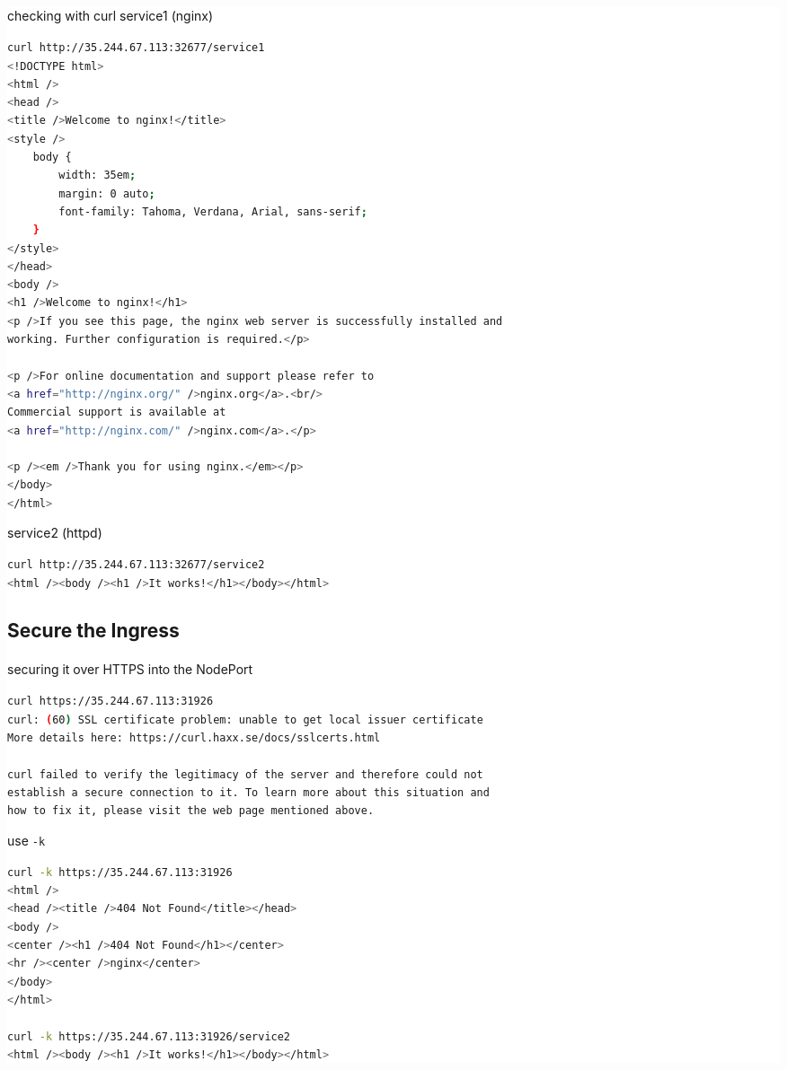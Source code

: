 checking with curl service1 (nginx)

```bash
curl http://35.244.67.113:32677/service1
<!DOCTYPE html>
<html />
<head />
<title />Welcome to nginx!</title>
<style />
    body {
        width: 35em;
        margin: 0 auto;
        font-family: Tahoma, Verdana, Arial, sans-serif;
    }
</style>
</head>
<body />
<h1 />Welcome to nginx!</h1>
<p />If you see this page, the nginx web server is successfully installed and
working. Further configuration is required.</p>

<p />For online documentation and support please refer to
<a href="http://nginx.org/" />nginx.org</a>.<br/>
Commercial support is available at
<a href="http://nginx.com/" />nginx.com</a>.</p>

<p /><em />Thank you for using nginx.</em></p>
</body>
</html>
```

service2 (httpd)

```bash
curl http://35.244.67.113:32677/service2
<html /><body /><h1 />It works!</h1></body></html>
```

## Secure the Ingress

securing it over HTTPS into the NodePort

```bash
curl https://35.244.67.113:31926
curl: (60) SSL certificate problem: unable to get local issuer certificate
More details here: https://curl.haxx.se/docs/sslcerts.html

curl failed to verify the legitimacy of the server and therefore could not
establish a secure connection to it. To learn more about this situation and
how to fix it, please visit the web page mentioned above.
```

use `-k`

```bash
curl -k https://35.244.67.113:31926
<html />
<head /><title />404 Not Found</title></head>
<body />
<center /><h1 />404 Not Found</h1></center>
<hr /><center />nginx</center>
</body>
</html>

curl -k https://35.244.67.113:31926/service2
<html /><body /><h1 />It works!</h1></body></html>
```
